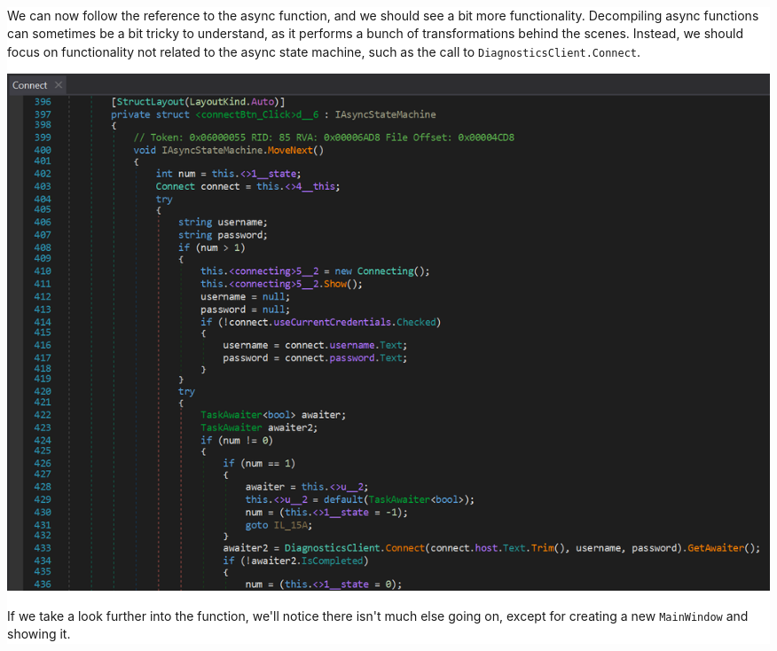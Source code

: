 We can now follow the reference to the async function, and we should see a bit more functionality. Decompiling async functions can sometimes be a bit tricky to understand, as it performs a bunch of transformations behind the scenes. Instead, we should focus on functionality not related to the async state machine, such as the call to `DiagnosticsClient.Connect`.

![rev05.png](./writeup/imgs/rev05.png)

If we take a look further into the function, we'll notice there isn't much else going on, except for creating a new `MainWindow` and showing it.
